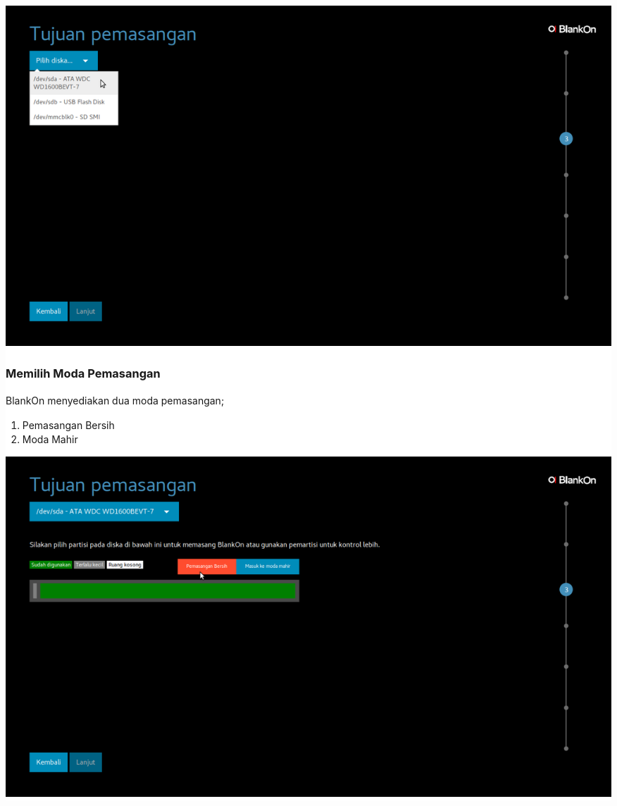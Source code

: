 
![](CuplikanLayar/Pasang06.png)

### Memilih Moda Pemasangan
BlankOn menyediakan dua moda pemasangan;
1. Pemasangan Bersih
2. Moda Mahir

![](CuplikanLayar/Pasang07.png)

